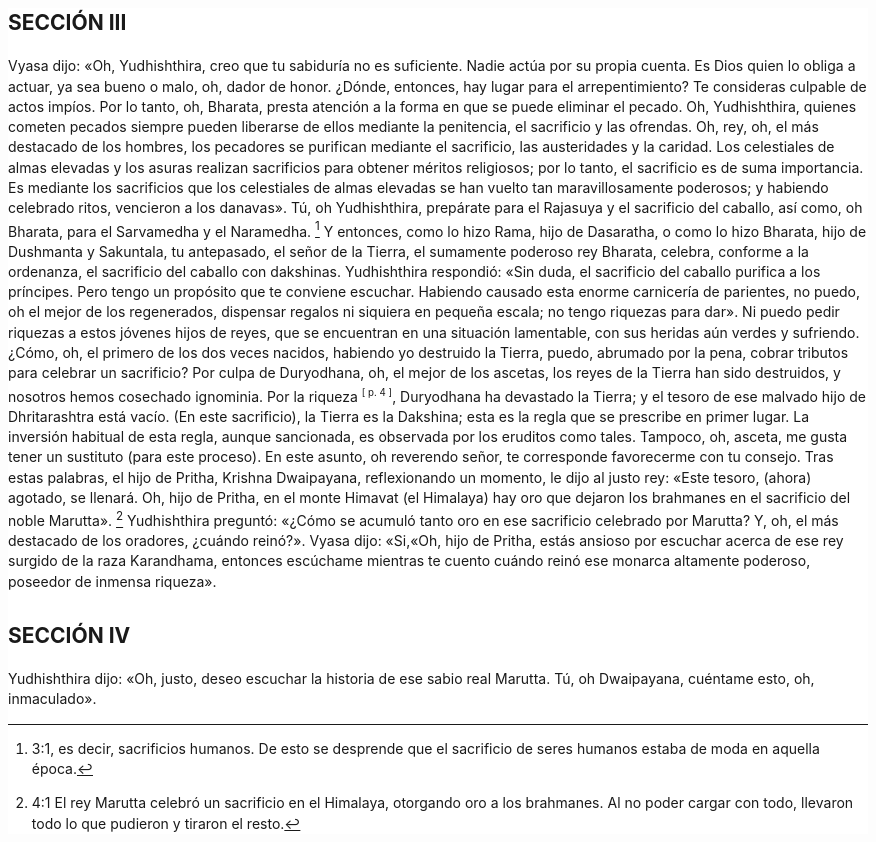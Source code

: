 
## SECCIÓN III

Vyasa dijo: «Oh, Yudhishthira, creo que tu sabiduría no es suficiente. Nadie actúa por su propia cuenta. Es Dios quien lo obliga a actuar, ya sea bueno o malo, oh, dador de honor. ¿Dónde, entonces, hay lugar para el arrepentimiento? Te consideras culpable de actos impíos. Por lo tanto, oh, Bharata, presta atención a la forma en que se puede eliminar el pecado. Oh, Yudhishthira, quienes cometen pecados siempre pueden liberarse de ellos mediante la penitencia, el sacrificio y las ofrendas. Oh, rey, oh, el más destacado de los hombres, los pecadores se purifican mediante el sacrificio, las austeridades y la caridad. Los celestiales de almas elevadas y los asuras realizan sacrificios para obtener méritos religiosos; por lo tanto, el sacrificio es de suma importancia. Es mediante los sacrificios que los celestiales de almas elevadas se han vuelto tan maravillosamente poderosos; y habiendo celebrado ritos, vencieron a los danavas». Tú, oh Yudhishthira, prepárate para el Rajasuya y el sacrificio del caballo, así como, oh Bharata, para el Sarvamedha y el Naramedha. [^1] Y entonces, como lo hizo Rama, hijo de Dasaratha, o como lo hizo Bharata, hijo de Dushmanta y Sakuntala, tu antepasado, el señor de la Tierra, el sumamente poderoso rey Bharata, celebra, conforme a la ordenanza, el sacrificio del caballo con dakshinas. Yudhishthira respondió: «Sin duda, el sacrificio del caballo purifica a los príncipes. Pero tengo un propósito que te conviene escuchar. Habiendo causado esta enorme carnicería de parientes, no puedo, oh el mejor de los regenerados, dispensar regalos ni siquiera en pequeña escala; no tengo riquezas para dar». Ni puedo pedir riquezas a estos jóvenes hijos de reyes, que se encuentran en una situación lamentable, con sus heridas aún verdes y sufriendo. ¿Cómo, oh, el primero de los dos veces nacidos, habiendo yo destruido la Tierra, puedo, abrumado por la pena, cobrar tributos para celebrar un sacrificio? Por culpa de Duryodhana, oh, el mejor de los ascetas, los reyes de la Tierra han sido destruidos, y nosotros hemos cosechado ignominia. Por la riqueza <span id="p4"><sup><small>[ p. 4 ]</small></sup></span>, Duryodhana ha devastado la Tierra; y el tesoro de ese malvado hijo de Dhritarashtra está vacío. (En este sacrificio), la Tierra es la Dakshina; esta es la regla que se prescribe en primer lugar. La inversión habitual de esta regla, aunque sancionada, es observada por los eruditos como tales. Tampoco, oh, asceta, me gusta tener un sustituto (para este proceso). En este asunto, oh reverendo señor, te corresponde favorecerme con tu consejo. Tras estas palabras, el hijo de Pritha, Krishna Dwaipayana, reflexionando un momento, le dijo al justo rey: «Este tesoro, (ahora) agotado, se llenará. Oh, hijo de Pritha, en el monte Himavat (el Himalaya) hay oro que dejaron los brahmanes en el sacrificio del noble Marutta». [^2] Yudhishthira preguntó: «¿Cómo se acumuló tanto oro en ese sacrificio celebrado por Marutta? Y, oh, el más destacado de los oradores, ¿cuándo reinó?». Vyasa dijo: «Si,«Oh, hijo de Pritha, estás ansioso por escuchar acerca de ese rey surgido de la raza Karandhama, entonces escúchame mientras te cuento cuándo reinó ese monarca altamente poderoso, poseedor de inmensa riqueza».



## SECCIÓN IV

Yudhishthira dijo: «Oh, justo, deseo escuchar la historia de ese sabio real Marutta. Tú, oh Dwaipayana, cuéntame esto, oh, inmaculado».


[^0]: 1:1 _Mahavahu_ aparece dos veces en este pasaje. Se omite uno de los epítetos por redundancia.
[^1]: 3:1, es decir, sacrificios humanos. De esto se desprende que el sacrificio de seres humanos estaba de moda en aquella época.
[^2]: 4:1 El rey Marutta celebró un sacrificio en el Himalaya, otorgando oro a los brahmanes. Al no poder cargar con todo, llevaron todo lo que pudieron y tiraron el resto.
[^3]: 6:1 _Digambara_, _es decir_, en estado desnudo.
[^4]: 6:2 _Nityada_ siempre, omitido por razones de redundancia.
